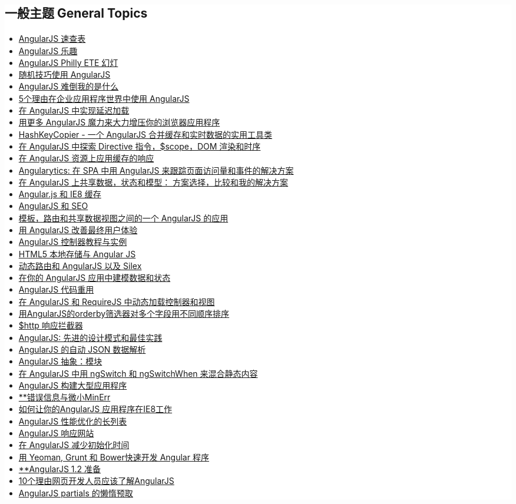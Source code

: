 ## 一般主题 General Topics

- [AngularJS 速查表](http://www.cheatography.com/proloser/cheat-sheets/angularjs/)
- [AngularJS 乐趣](http://devgirl.org/2013/03/21/fun-with-angularjs/)
- [AngularJS Philly ETE 幻灯](http://onehungrymind.com/angularjs-philly-ete-slides/)
- [随机技巧使用 AngularJS](http://blog.tomaka17.com/2012/12/random-tricks-when-using-angularjs/)
- [AngularJS 难倒我的是什么](http://www.peterbe.com/plog/what-stumped-me-about-angularjs)
- [5个理由在企业应用程序世界中使用 AngularJS](http://oscarvillarreal.com/2013/05/07/5-reasons-to-use-angularjs-in-the-corporate-app-world/)
- [在 AngularJS 中实现延迟加载](http://ify.io/lazy-loading-in-angularjs/)
- [用更多 AngularJS 魔力来大力增压你的浏览器应用程序](http://www.yearofmoo.com/2012/10/more-angularjs-magic-to-supercharge-your-webapp.html)
- [HashKeyCopier - 一个 AngularJS 合并缓存和实时数据的实用工具类](http://www.bennadel.com/blog/2472-HashKeyCopier-An-AngularJS-Utility-Class-For-Merging-Cached-And-Live-Data.htm)
- [在 AngularJS 中探索 Directive 指令，$scope，DOM 渲染和时序](http://www.bennadel.com/blog/2444-Exploring-Directives-scope-DOM-Rendering-And-Timing-In-AngularJS.htm)
- [在 AngularJS 资源上应用缓存的响应](http://www.bennadel.com/blog/2432-Applying-A-Cached-Response-To-An-AngularJS-Resource.htm)
- [Angularytics: 在 SPA 中用 AngularJS 来跟踪页面访问量和事件的解决方案](http://www.blogeek.com.ar/2013/06/03/angularytics-the-solution-to-tracking-page-views-and-events-in-a-spa-with-angularjs/)
- [在 AngularJS 上共享数据，状态和模型： 方案选择，比较和我的解决方案](http://www.blogeek.com.ar/2013/05/01/sharing-data-state-on-angularjs-alternatives-comparison-and-my-solution/)
- [Angular.js 和 IE8 缓存](http://www.jefclaes.be/2013/06/angularjs-and-ie8-caching.html)
- [AngularJS 和 SEO](http://www.yearofmoo.com/2012/11/angularjs-and-seo.html)
- [模板，路由和共享数据视图之间的一个 AngularJS 的应用](http://sravi-kiran.blogspot.com/2013/03/TemplatesRoutingAndSharingDataBetweenViewsInAnAngularJsApplication.html)
- [用 AngularJS 改善最终用户体验](http://blog.thousandeyes.com/improving-end-user-experience-with-angularjs/)
- [AngularJS 控制器教程与实例](http://viralpatel.net/blogs/angularjs-controller-tutorial/)
- [HTML5 本地存储与 Angular JS](http://amitavroy.com/justread/content/articles/html5-local-storage-angular-js)
- [动态路由和 AngularJS 以及 Silex](http://gonzalo123.com/2013/07/08/dynamic-routes-with-angularjs-and-silex/)
- [在你的 AngularJS 应用中建模数据和状态](http://joelhooks.com/blog/2013/04/24/modeling-data-and-state-in-your-angularjs-application/)
- [AngularJS 代码重用](http://www.phase2technology.com/blog/code-reuse-in-angularjs/)
- [在 AngularJS 和 RequireJS 中动态加载控制器和视图](http://weblogs.asp.net/dwahlin/archive/2013/05/22/dynamically-loading-controllers-and-views-with-angularjs-and-requirejs.aspx)
- [用AngularJS的orderby筛选器对多个字段用不同顺序排序](http://htmlcssjavascript.com/javascript/sorting-by-multiple-fields-with-different-sort-orders-using-the-angularjs-orderby-filter/)
- [$http 响应拦截器](http://blog.brunoscopelliti.com/http-response-interceptors)
- [AngularJS: 先进的设计模式和最佳实践](http://trochette.github.io/Angular-Design-Patterns-Best-Practices/#/intro)
- [AngularJS 的自动 JSON 数据解析](http://aboutcode.net/2013/07/27/json-date-parsing-angularjs.html)
- [AngularJS 抽象：模块](http://odetocode.com/blogs/scott/archive/2013/05/01/angularjs-abstractions-modules.aspx)
- [在 AngularJS 中用 ngSwitch 和 ngSwitchWhen 来混合静态内容](http://www.bennadel.com/blog/2507-Mixing-Static-Content-With-ngSwitch-And-ngSwitchWhen-In-AngularJS.htm)
- [AngularJS 构建大型应用程序](http://pseudobry.com/building-large-apps-with-angularjs.html)
- [**错误信息与微小MinErr](http://kensheedlo.com/2013/08/15/error-message-minification-with-minerr.html)
- [如何让你的AngularJS 应用程序在IE8工作](http://blog-it.hypoport.de/2013/08/24/how-to-make-your-angularjs-app-work-in-ie-8/)
- [AngularJS 性能优化的长列表](http://tech.small-improvements.com/2013/09/10/angularjs-performance-with-large-lists/)
- [AngularJS 响应网站](http://www.innerhtml.com/responsive-website-using-angularjs.html)
- [在 AngularJS 减少初始化时间](https://medium.com/p/f8ae57e2cec3)
- [用 Yeoman, Grunt 和 Bower快速开发 Angular 程序](http://www.sitepoint.com/kickstart-your-angularjs-development-with-yeoman-grunt-and-bower/)
- [**AngularJS 1.2 准备](http://wildermuth.com/2013/9/18/Getting_Ready_for_AngularJS_1_2)
- [10个理由网页开发人员应该了解AngularJS](http://wintellect.com/blogs/jlikness/10-reasons-web-developers-should-learn-angularjs)
- [AngularJS partials 的懒惰预取](http://blog.mgechev.com/2013/10/01/angularjs-partials-lazy-prefetching-strategy-weighted-directed-graph/)